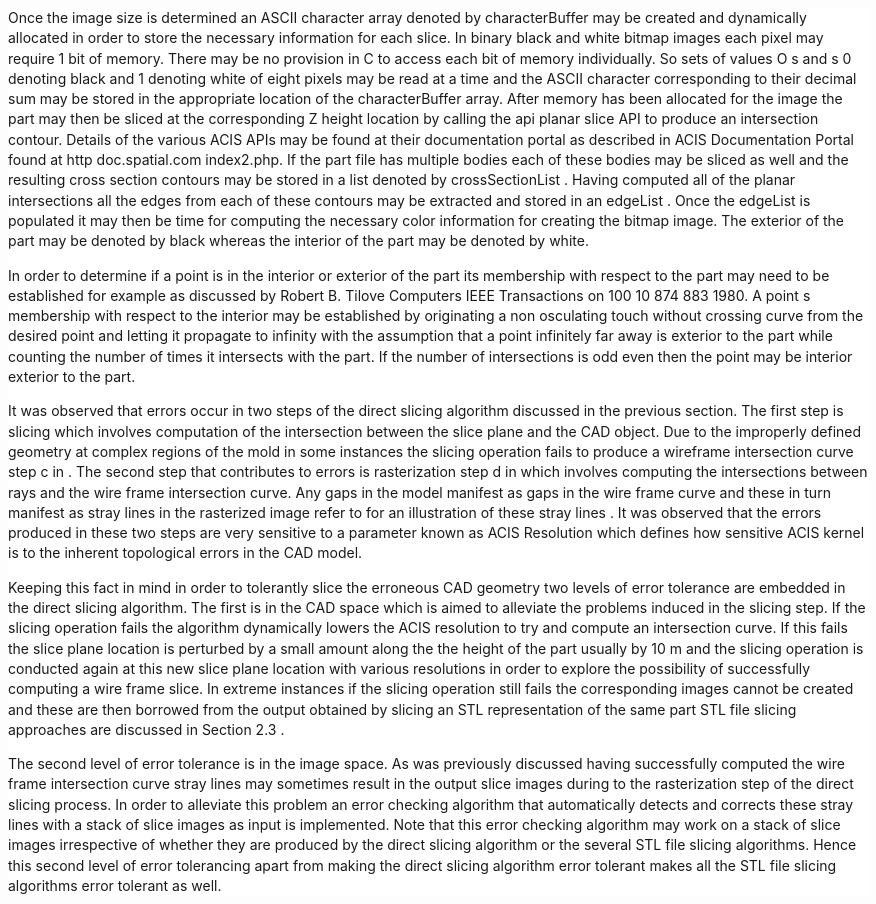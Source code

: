 Once the image size is determined an ASCII character array denoted by characterBuffer may be created and dynamically allocated in order to store the necessary information for each slice. In binary black and white bitmap images each pixel may require 1 bit of memory. There may be no provision in C to access each bit of memory individually. So sets of values O s and s 0 denoting black and 1 denoting white of eight pixels may be read at a time and the ASCII character corresponding to their decimal sum may be stored in the appropriate location of the characterBuffer array. After memory has been allocated for the image the part may then be sliced at the corresponding Z height location by calling the api planar slice API to produce an intersection contour. Details of the various ACIS APIs may be found at their documentation portal as described in ACIS Documentation Portal found at http doc.spatial.com index2.php. If the part file has multiple bodies each of these bodies may be sliced as well and the resulting cross section contours may be stored in a list denoted by crossSectionList . Having computed all of the planar intersections all the edges from each of these contours may be extracted and stored in an edgeList . Once the edgeList is populated it may then be time for computing the necessary color information for creating the bitmap image. The exterior of the part may be denoted by black whereas the interior of the part may be denoted by white.

In order to determine if a point is in the interior or exterior of the part its membership with respect to the part may need to be established for example as discussed by Robert B. Tilove Computers IEEE Transactions on 100 10 874 883 1980. A point s membership with respect to the interior may be established by originating a non osculating touch without crossing curve from the desired point and letting it propagate to infinity with the assumption that a point infinitely far away is exterior to the part while counting the number of times it intersects with the part. If the number of intersections is odd even then the point may be interior exterior to the part.

It was observed that errors occur in two steps of the direct slicing algorithm discussed in the previous section. The first step is slicing which involves computation of the intersection between the slice plane and the CAD object. Due to the improperly defined geometry at complex regions of the mold in some instances the slicing operation fails to produce a wireframe intersection curve step c in . The second step that contributes to errors is rasterization step d in which involves computing the intersections between rays and the wire frame intersection curve. Any gaps in the model manifest as gaps in the wire frame curve and these in turn manifest as stray lines in the rasterized image refer to for an illustration of these stray lines . It was observed that the errors produced in these two steps are very sensitive to a parameter known as ACIS Resolution which defines how sensitive ACIS kernel is to the inherent topological errors in the CAD model.

Keeping this fact in mind in order to tolerantly slice the erroneous CAD geometry two levels of error tolerance are embedded in the direct slicing algorithm. The first is in the CAD space which is aimed to alleviate the problems induced in the slicing step. If the slicing operation fails the algorithm dynamically lowers the ACIS resolution to try and compute an intersection curve. If this fails the slice plane location is perturbed by a small amount along the the height of the part usually by 10 m and the slicing operation is conducted again at this new slice plane location with various resolutions in order to explore the possibility of successfully computing a wire frame slice. In extreme instances if the slicing operation still fails the corresponding images cannot be created and these are then borrowed from the output obtained by slicing an STL representation of the same part STL file slicing approaches are discussed in Section 2.3 .

The second level of error tolerance is in the image space. As was previously discussed having successfully computed the wire frame intersection curve stray lines may sometimes result in the output slice images during to the rasterization step of the direct slicing process. In order to alleviate this problem an error checking algorithm that automatically detects and corrects these stray lines with a stack of slice images as input is implemented. Note that this error checking algorithm may work on a stack of slice images irrespective of whether they are produced by the direct slicing algorithm or the several STL file slicing algorithms. Hence this second level of error tolerancing apart from making the direct slicing algorithm error tolerant makes all the STL file slicing algorithms error tolerant as well.
